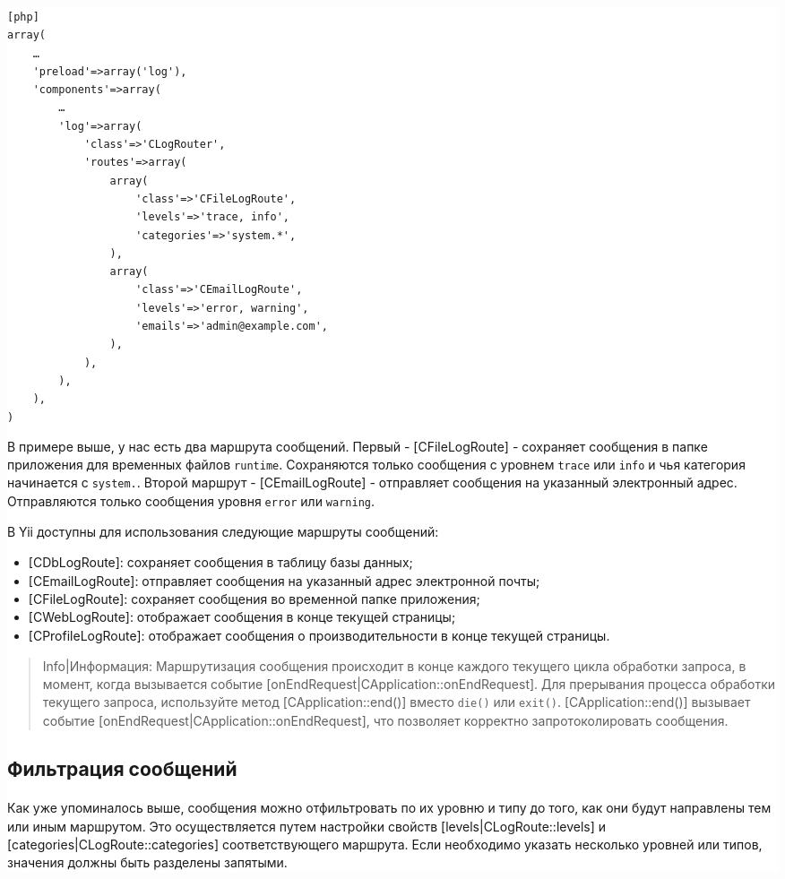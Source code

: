 ~~~
[php]
array(
	…
	'preload'=>array('log'),
	'components'=>array(
		…
		'log'=>array(
			'class'=>'CLogRouter',
			'routes'=>array(
				array(
					'class'=>'CFileLogRoute',
					'levels'=>'trace, info',
					'categories'=>'system.*',
				),
				array(
					'class'=>'CEmailLogRoute',
					'levels'=>'error, warning',
					'emails'=>'admin@example.com',
				),
			),
		),
	),
)
~~~

В примере выше, у нас есть два маршрута сообщений. Первый - [CFileLogRoute] - сохраняет сообщения в
папке приложения для временных файлов `runtime`. Сохраняются только сообщения с уровнем `trace` или `info` и чья
категория начинается с `system.`. Второй маршрут - [CEmailLogRoute] - отправляет сообщения на указанный электронный адрес.
Отправляются только сообщения уровня `error` или `warning`.

В Yii доступны для использования следующие маршруты сообщений:

   - [CDbLogRoute]: сохраняет сообщения в таблицу базы данных;
   - [CEmailLogRoute]: отправляет сообщения на указанный адрес электронной почты;
   - [CFileLogRoute]: сохраняет сообщения во временной папке приложения;
   - [CWebLogRoute]: отображает сообщения в конце текущей страницы;
   - [CProfileLogRoute]: отображает сообщения о производительности в конце текущей страницы.

> Info|Информация: Маршрутизация сообщения происходит в конце каждого текущего цикла обработки запроса, в момент, когда
вызывается событие [onEndRequest|CApplication::onEndRequest]. Для прерывания процесса обработки текущего запроса,
используйте метод [CApplication::end()] вместо `die()` или `exit()`. [CApplication::end()] вызывает событие
[onEndRequest|CApplication::onEndRequest], что позволяет корректно запротоколировать сообщения.

Фильтрация сообщений
--------------------

Как уже упоминалось выше, сообщения можно отфильтровать по их уровню и типу до того, как
они будут направлены тем или иным маршрутом. Это осуществляется путем настройки свойств
[levels|CLogRoute::levels] и [categories|CLogRoute::categories] соответствующего маршрута.
Если необходимо указать несколько уровней или типов, значения должны быть разделены запятыми.
